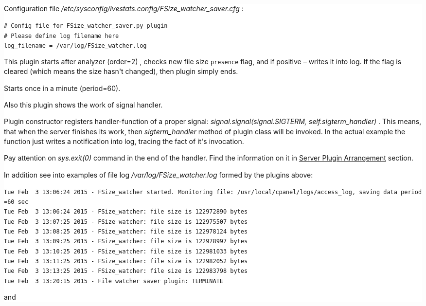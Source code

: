 
Configuration file <span class="notranslate"> _/etc/sysconfig/lvestats.config/FSize_watcher_saver.cfg_ </span> :
<div class="notranslate">

```
# Config file for FSize_watcher_saver.py plugin
# Please define log filename here
log_filename = /var/log/FSize_watcher.log
```
</div>

This plugin starts after <span class="notranslate"> analyzer (order=2) </span> , checks new file size <span class="notranslate"> `presence` </span> flag, and if positive – writes it into log. If the flag is cleared (which means the size hasn't changed), then plugin simply ends.

Starts once in a minute (period=60).

Also this plugin shows the work of signal handler.

Plugin constructor registers handler-function of a  proper signal: <span class="notranslate"> _signal.signal(signal.SIGTERM, self.sigterm_handler)_ .  </span> This means, that when the server finishes its work, then <span class="notranslate"> _sigterm_handler_ </span> method of plugin class will be invoked. In the actual example the function just writes a notification into log, tracing the fact of it's invocation.

Pay attention on <span class="notranslate"> _sys.exit(0)_ </span> command in the end of the handler. Find the information on it in <span class="notranslate"> [Server Plugin Arrangement](/lve-stats_2/#server-plugin-arrangement) </span> section.

In addition see into examples of file log <span class="notranslate"> _/var/log/FSize_watcher.log_ </span> formed by the plugins above:
<div class="notranslate">

```
Tue Feb  3 13:06:24 2015 - FSize_watcher started. Monitoring file: /usr/local/cpanel/logs/access_log, saving data period=60 sec
Tue Feb  3 13:06:24 2015 - FSize_watcher: file size is 122972890 bytes
Tue Feb  3 13:07:25 2015 - FSize_watcher: file size is 122975507 bytes
Tue Feb  3 13:08:25 2015 - FSize_watcher: file size is 122978124 bytes
Tue Feb  3 13:09:25 2015 - FSize_watcher: file size is 122978997 bytes
Tue Feb  3 13:10:25 2015 - FSize_watcher: file size is 122981033 bytes
Tue Feb  3 13:11:25 2015 - FSize_watcher: file size is 122982052 bytes
Tue Feb  3 13:13:25 2015 - FSize_watcher: file size is 122983798 bytes
Tue Feb  3 13:20:15 2015 - File watcher saver plugin: TERMINATE
```
</div>

and
<div class="notranslate">

```
